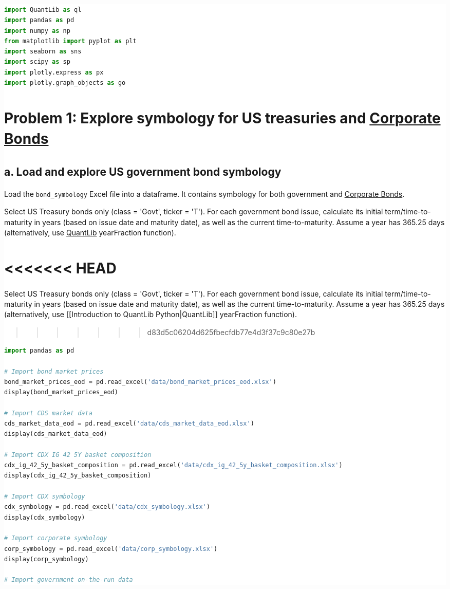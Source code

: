 ```python
import QuantLib as ql
import pandas as pd
import numpy as np
from matplotlib import pyplot as plt
import seaborn as sns
import scipy as sp
import plotly.express as px
import plotly.graph_objects as go
```

# Problem 1: Explore symbology for US treasuries and [Corporate Bonds](../../Financial%20Markets%20and%20Institutions/II.%20The%20Roles%20of%20Banks%20and%20Derivative%20Markets%20in%20Resolving%20Problems%20Inherent%20in%20Debt%20Contracts/Class%202-%20Debt%20Contracts%20due%20to%20Lack%20of%20Information/Class%20Notes%202%20–%20Corporate%20Bond%20Contracts.md)

## a. Load and explore US government bond symbology

Load the `bond_symbology` Excel file into a dataframe. It contains symbology for both government and [Corporate Bonds](../../Financial%20Markets%20and%20Institutions/II.%20The%20Roles%20of%20Banks%20and%20Derivative%20Markets%20in%20Resolving%20Problems%20Inherent%20in%20Debt%20Contracts/Class%202-%20Debt%20Contracts%20due%20to%20Lack%20of%20Information/Class%20Notes%202%20–%20Corporate%20Bond%20Contracts.md).

Select US Treasury bonds only (class = 'Govt', ticker = 'T'). For each government bond issue, calculate its initial term/time-to-maturity in years (based on issue date and maturity date), as well as the current time-to-maturity. Assume a year has 365.25 days (alternatively, use [QuantLib](../../Course%20Notes/Python/QuantLib-Python/Introduction%20to%20QuantLib%20Python.md) yearFraction function).

<<<<<<< HEAD
=======
Select US Treasury bonds only (class = 'Govt', ticker = 'T'). For each government bond issue, calculate its initial term/time-to-maturity in years (based on issue date and maturity date), as well as the current time-to-maturity. Assume a year has 365.25 days (alternatively, use [[Introduction to QuantLib Python|QuantLib]] yearFraction function).

>>>>>>> d83d5c06204d625fbecfdb77e4d3f37c9c80e27b
```python
import pandas as pd

# Import bond market prices
bond_market_prices_eod = pd.read_excel('data/bond_market_prices_eod.xlsx')
display(bond_market_prices_eod)

# Import CDS market data
cds_market_data_eod = pd.read_excel('data/cds_market_data_eod.xlsx')
display(cds_market_data_eod)

# Import CDX IG 42 5Y basket composition
cdx_ig_42_5y_basket_composition = pd.read_excel('data/cdx_ig_42_5y_basket_composition.xlsx')
display(cdx_ig_42_5y_basket_composition)

# Import CDX symbology
cdx_symbology = pd.read_excel('data/cdx_symbology.xlsx')
display(cdx_symbology)

# Import corporate symbology
corp_symbology = pd.read_excel('data/corp_symbology.xlsx')
display(corp_symbology)

# Import government on-the-run data
```